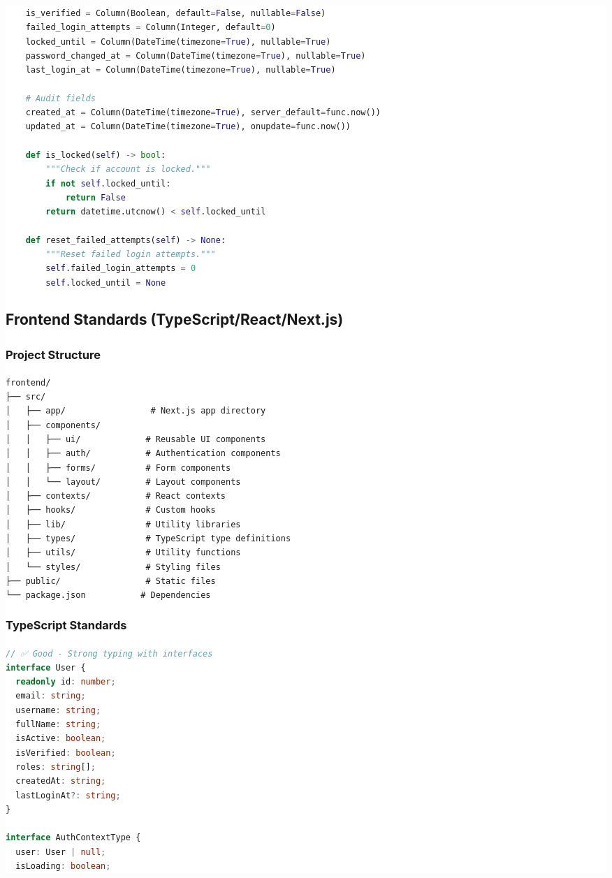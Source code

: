 ```python
    is_verified = Column(Boolean, default=False, nullable=False)
    failed_login_attempts = Column(Integer, default=0)
    locked_until = Column(DateTime(timezone=True), nullable=True)
    password_changed_at = Column(DateTime(timezone=True), nullable=True)
    last_login_at = Column(DateTime(timezone=True), nullable=True)
    
    # Audit fields
    created_at = Column(DateTime(timezone=True), server_default=func.now())
    updated_at = Column(DateTime(timezone=True), onupdate=func.now())
    
    def is_locked(self) -> bool:
        """Check if account is locked."""
        if not self.locked_until:
            return False
        return datetime.utcnow() < self.locked_until
    
    def reset_failed_attempts(self) -> None:
        """Reset failed login attempts."""
        self.failed_login_attempts = 0
        self.locked_until = None
```

## Frontend Standards (TypeScript/React/Next.js)

### Project Structure
```
frontend/
├── src/
│   ├── app/                 # Next.js app directory
│   ├── components/
│   │   ├── ui/             # Reusable UI components
│   │   ├── auth/           # Authentication components
│   │   ├── forms/          # Form components
│   │   └── layout/         # Layout components
│   ├── contexts/           # React contexts
│   ├── hooks/              # Custom hooks
│   ├── lib/                # Utility libraries
│   ├── types/              # TypeScript type definitions
│   ├── utils/              # Utility functions
│   └── styles/             # Styling files
├── public/                 # Static files
└── package.json           # Dependencies
```

### TypeScript Standards
```typescript
// ✅ Good - Strong typing with interfaces
interface User {
  readonly id: number;
  email: string;
  username: string;
  fullName: string;
  isActive: boolean;
  isVerified: boolean;
  roles: string[];
  createdAt: string;
  lastLoginAt?: string;
}

interface AuthContextType {
  user: User | null;
  isLoading: boolean;
```
